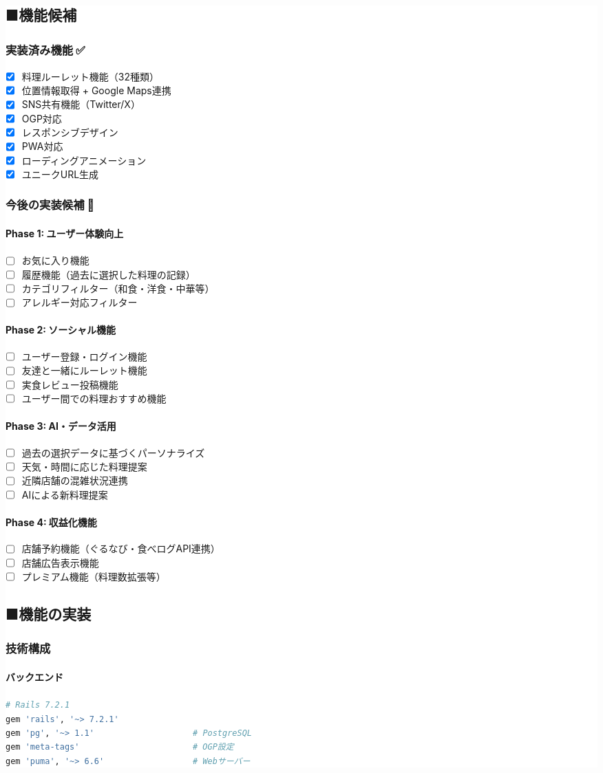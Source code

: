 ## ■機能候補

### 実装済み機能 ✅
- [x] 料理ルーレット機能（32種類）
- [x] 位置情報取得 + Google Maps連携
- [x] SNS共有機能（Twitter/X）
- [x] OGP対応
- [x] レスポンシブデザイン
- [x] PWA対応
- [x] ローディングアニメーション
- [x] ユニークURL生成

### 今後の実装候補 🔄
#### Phase 1: ユーザー体験向上
- [ ] お気に入り機能
- [ ] 履歴機能（過去に選択した料理の記録）
- [ ] カテゴリフィルター（和食・洋食・中華等）
- [ ] アレルギー対応フィルター

#### Phase 2: ソーシャル機能
- [ ] ユーザー登録・ログイン機能
- [ ] 友達と一緒にルーレット機能
- [ ] 実食レビュー投稿機能
- [ ] ユーザー間での料理おすすめ機能

#### Phase 3: AI・データ活用
- [ ] 過去の選択データに基づくパーソナライズ
- [ ] 天気・時間に応じた料理提案
- [ ] 近隣店舗の混雑状況連携
- [ ] AIによる新料理提案

#### Phase 4: 収益化機能
- [ ] 店舗予約機能（ぐるなび・食べログAPI連携）
- [ ] 店舗広告表示機能
- [ ] プレミアム機能（料理数拡張等）

## ■機能の実装

### 技術構成

#### バックエンド
```ruby
# Rails 7.2.1
gem 'rails', '~> 7.2.1'
gem 'pg', '~> 1.1'                    # PostgreSQL
gem 'meta-tags'                       # OGP設定
gem 'puma', '~> 6.6'                  # Webサーバー
```
